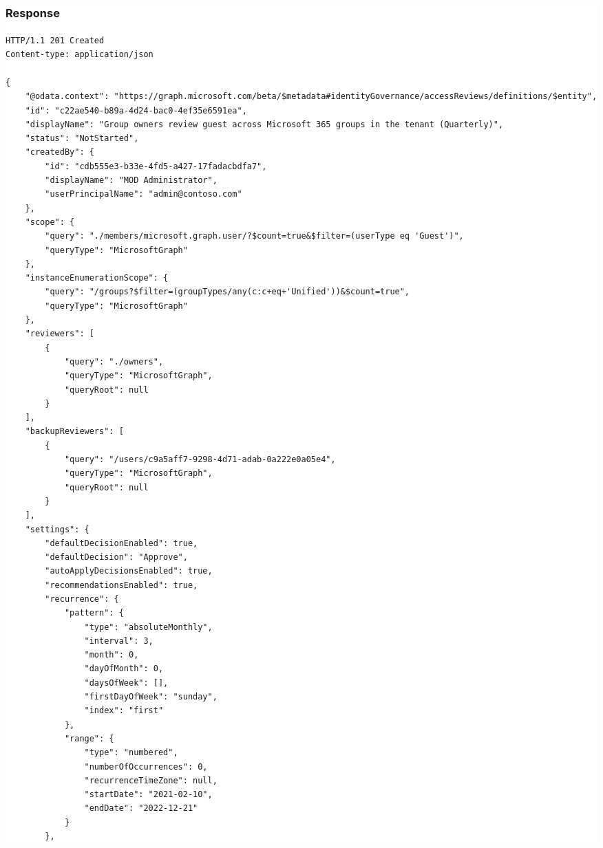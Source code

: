 ### Response

```http
HTTP/1.1 201 Created
Content-type: application/json

{
    "@odata.context": "https://graph.microsoft.com/beta/$metadata#identityGovernance/accessReviews/definitions/$entity",
    "id": "c22ae540-b89a-4d24-bac0-4ef35e6591ea",
    "displayName": "Group owners review guest across Microsoft 365 groups in the tenant (Quarterly)",
    "status": "NotStarted",
    "createdBy": {
        "id": "cdb555e3-b33e-4fd5-a427-17fadacbdfa7",
        "displayName": "MOD Administrator",
        "userPrincipalName": "admin@contoso.com"
    },
    "scope": {
        "query": "./members/microsoft.graph.user/?$count=true&$filter=(userType eq 'Guest')",
        "queryType": "MicrosoftGraph"
    },
    "instanceEnumerationScope": {
        "query": "/groups?$filter=(groupTypes/any(c:c+eq+'Unified'))&$count=true",
        "queryType": "MicrosoftGraph"
    },
    "reviewers": [
        {
            "query": "./owners",
            "queryType": "MicrosoftGraph",
            "queryRoot": null
        }
    ],
    "backupReviewers": [
        {
            "query": "/users/c9a5aff7-9298-4d71-adab-0a222e0a05e4",
            "queryType": "MicrosoftGraph",
            "queryRoot": null
        }
    ],
    "settings": {
        "defaultDecisionEnabled": true,
        "defaultDecision": "Approve",
        "autoApplyDecisionsEnabled": true,
        "recommendationsEnabled": true,
        "recurrence": {
            "pattern": {
                "type": "absoluteMonthly",
                "interval": 3,
                "month": 0,
                "dayOfMonth": 0,
                "daysOfWeek": [],
                "firstDayOfWeek": "sunday",
                "index": "first"
            },
            "range": {
                "type": "numbered",
                "numberOfOccurrences": 0,
                "recurrenceTimeZone": null,
                "startDate": "2021-02-10",
                "endDate": "2022-12-21"
            }
        },
```